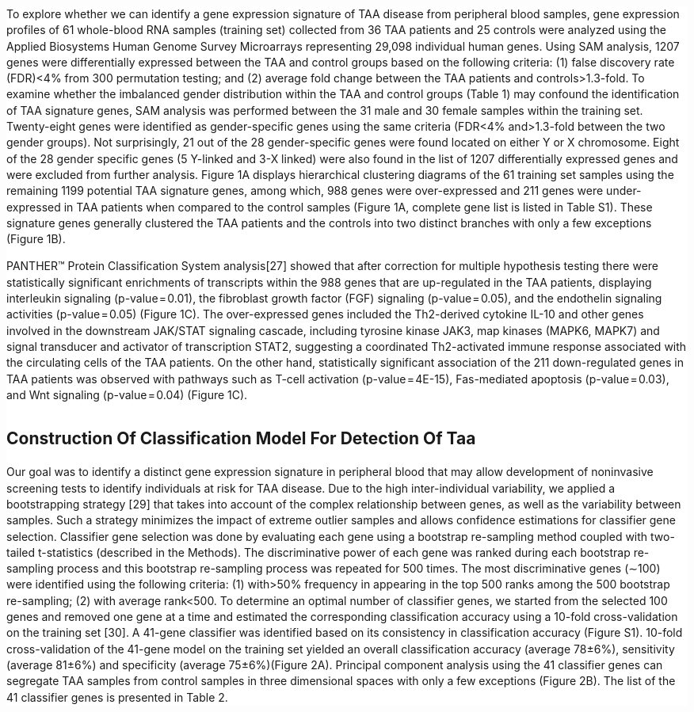 To explore whether we can identify a gene expression signature of TAA disease from peripheral blood samples, gene expression profiles of 61 whole-blood RNA samples (training set) collected from 36 TAA patients and 25 controls were analyzed using the Applied Biosystems Human Genome Survey Microarrays representing 29,098 individual human genes. Using SAM analysis, 1207 genes were differentially expressed between the TAA and control groups based on the following criteria: (1) false discovery rate (FDR)<4% from 300 permutation testing; and (2) average fold change between the TAA patients and controls>1.3-fold. To examine whether the imbalanced gender distribution within the TAA and control groups (Table 1) may confound the identification of TAA signature genes, SAM analysis was performed between the 31 male and 30 female samples within the training set. Twenty-eight genes were identified as gender-specific genes using the same criteria (FDR<4% and>1.3-fold between the two gender groups). Not surprisingly, 21 out of the 28 gender-specific genes were found located on either Y or X chromosome. Eight of the 28 gender specific genes (5 Y-linked and 3-X linked) were also found in the list of 1207 differentially expressed genes and were excluded from further analysis. Figure 1A displays hierarchical clustering diagrams of the 61 training set samples using the remaining 1199 potential TAA signature genes, among which, 988 genes were over-expressed and 211 genes were under-expressed in TAA patients when compared to the control samples (Figure 1A, complete gene list is listed in Table S1). These signature genes generally clustered the TAA patients and the controls into two distinct branches with only a few exceptions (Figure 1B).

PANTHER™ Protein Classification System analysis[27] showed that after correction for multiple hypothesis testing there were statistically significant enrichments of transcripts within the 988 genes that are up-regulated in the TAA patients, displaying interleukin signaling (p-value = 0.01), the fibroblast growth factor (FGF) signaling (p-value = 0.05), and the endothelin signaling activities (p-value = 0.05) (Figure 1C). The over-expressed genes included the Th2-derived cytokine IL-10 and other genes involved in the downstream JAK/STAT signaling cascade, including tyrosine kinase JAK3, map kinases (MAPK6, MAPK7) and signal transducer and activator of transcription STAT2, suggesting a coordinated Th2-activated immune response associated with the circulating cells of the TAA patients. On the other hand, statistically significant association of the 211 down-regulated genes in TAA patients was observed with pathways such as T-cell activation (p-value = 4E-15), Fas-mediated apoptosis (p-value = 0.03), and Wnt signaling (p-value = 0.04) (Figure 1C).

## Construction Of Classification Model For Detection Of Taa

Our goal was to identify a distinct gene expression signature in peripheral blood that may allow development of noninvasive screening tests to identify individuals at risk for TAA disease. Due to the high inter-individual variability, we applied a bootstrapping strategy [29] that takes into account of the complex relationship between genes, as well as the variability between samples. Such a strategy minimizes the impact of extreme outlier samples and allows confidence estimations for classifier gene selection. Classifier gene selection was done by evaluating each gene using a bootstrap re-sampling method coupled with two-tailed t-statistics (described in the Methods). The discriminative power of each gene was ranked during each bootstrap re-sampling process and this bootstrap re-sampling process was repeated for 500 times. The most discriminative genes (∼100) were identified using the following criteria: (1) with>50% frequency in appearing in the top 500 ranks among the 500 bootstrap re-sampling; (2) with average rank<500. To determine an optimal number of classifier genes, we started from the selected 100 genes and removed one gene at a time and estimated the corresponding classification accuracy using a 10-fold cross-validation on the training set [30]. A 41-gene classifier was identified based on its consistency in classification accuracy (Figure S1). 10-fold cross-validation of the 41-gene model on the training set yielded an overall classification accuracy (average 78±6%), sensitivity (average 81±6%) and specificity (average 75±6%)(Figure 2A). Principal component analysis using the 41 classifier genes can segregate TAA samples from control samples in three dimensional spaces with only a few exceptions (Figure 2B). The list of the 41 classifier genes is presented in Table 2.
